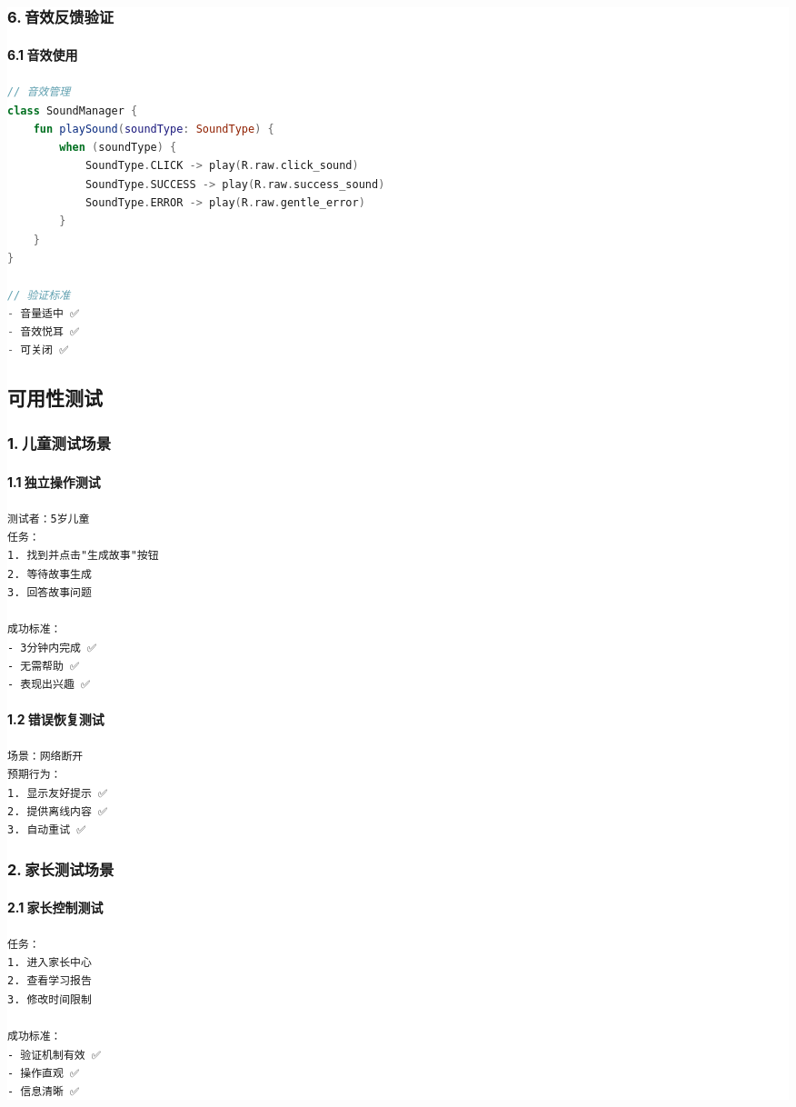 ### 6. 音效反馈验证

#### 6.1 音效使用
```kotlin
// 音效管理
class SoundManager {
    fun playSound(soundType: SoundType) {
        when (soundType) {
            SoundType.CLICK -> play(R.raw.click_sound)
            SoundType.SUCCESS -> play(R.raw.success_sound)
            SoundType.ERROR -> play(R.raw.gentle_error)
        }
    }
}

// 验证标准
- 音量适中 ✅
- 音效悦耳 ✅
- 可关闭 ✅
```

## 可用性测试

### 1. 儿童测试场景

#### 1.1 独立操作测试
```
测试者：5岁儿童
任务：
1. 找到并点击"生成故事"按钮
2. 等待故事生成
3. 回答故事问题

成功标准：
- 3分钟内完成 ✅
- 无需帮助 ✅
- 表现出兴趣 ✅
```

#### 1.2 错误恢复测试
```
场景：网络断开
预期行为：
1. 显示友好提示 ✅
2. 提供离线内容 ✅
3. 自动重试 ✅
```

### 2. 家长测试场景

#### 2.1 家长控制测试
```
任务：
1. 进入家长中心
2. 查看学习报告
3. 修改时间限制

成功标准：
- 验证机制有效 ✅
- 操作直观 ✅
- 信息清晰 ✅
```
